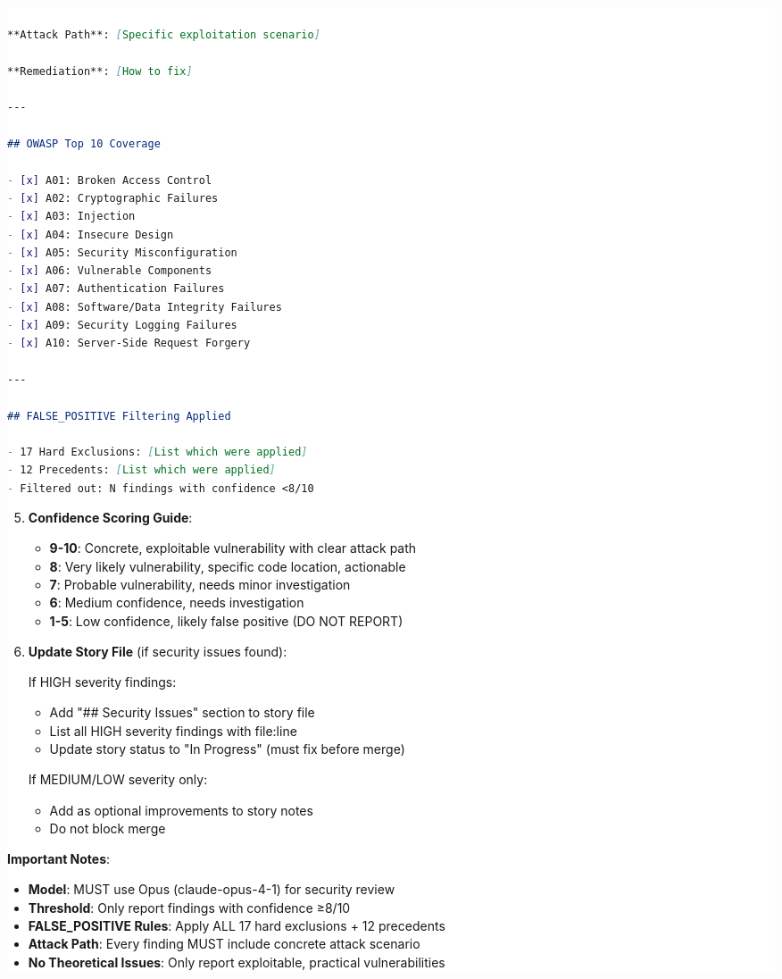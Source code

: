   ```markdown

   **Attack Path**: [Specific exploitation scenario]

   **Remediation**: [How to fix]

   ---

   ## OWASP Top 10 Coverage

   - [x] A01: Broken Access Control
   - [x] A02: Cryptographic Failures
   - [x] A03: Injection
   - [x] A04: Insecure Design
   - [x] A05: Security Misconfiguration
   - [x] A06: Vulnerable Components
   - [x] A07: Authentication Failures
   - [x] A08: Software/Data Integrity Failures
   - [x] A09: Security Logging Failures
   - [x] A10: Server-Side Request Forgery

   ---

   ## FALSE_POSITIVE Filtering Applied

   - 17 Hard Exclusions: [List which were applied]
   - 12 Precedents: [List which were applied]
   - Filtered out: N findings with confidence <8/10
   ```

5. **Confidence Scoring Guide**:

   - **9-10**: Concrete, exploitable vulnerability with clear attack path
   - **8**: Very likely vulnerability, specific code location, actionable
   - **7**: Probable vulnerability, needs minor investigation
   - **6**: Medium confidence, needs investigation
   - **1-5**: Low confidence, likely false positive (DO NOT REPORT)

6. **Update Story File** (if security issues found):

   If HIGH severity findings:
   - Add "## Security Issues" section to story file
   - List all HIGH severity findings with file:line
   - Update story status to "In Progress" (must fix before merge)

   If MEDIUM/LOW severity only:
   - Add as optional improvements to story notes
   - Do not block merge

**Important Notes**:

- **Model**: MUST use Opus (claude-opus-4-1) for security review
- **Threshold**: Only report findings with confidence ≥8/10
- **FALSE_POSITIVE Rules**: Apply ALL 17 hard exclusions + 12 precedents
- **Attack Path**: Every finding MUST include concrete attack scenario
- **No Theoretical Issues**: Only report exploitable, practical vulnerabilities
